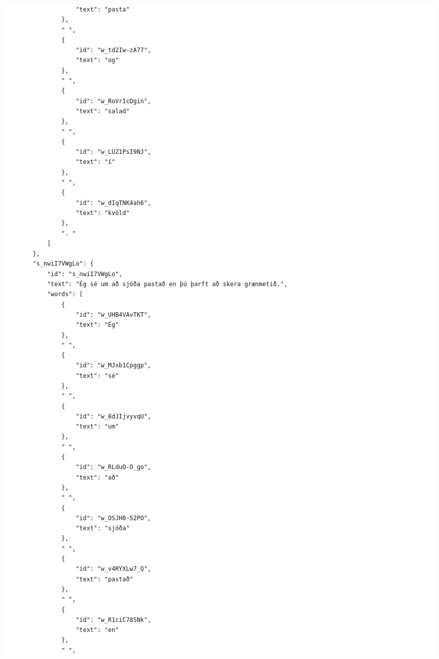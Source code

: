                         "text": "pasta"
                    },
                    " ",
                    {
                        "id": "w_td2Iw-zA77",
                        "text": "og"
                    },
                    " ",
                    {
                        "id": "w_RoVrIcDgin",
                        "text": "salad"
                    },
                    " ",
                    {
                        "id": "w_LUZ1PsI9NJ",
                        "text": "í"
                    },
                    " ",
                    {
                        "id": "w_dIqTNK4ah6",
                        "text": "kvöld"
                    },
                    ". "
                ]
            },
            "s_nwiI7VWgLo": {
                "id": "s_nwiI7VWgLo",
                "text": "Ég sé um að sjóða pastað en þú þarft að skera grænmetið.",
                "words": [
                    {
                        "id": "w_UHB4VAvTKT",
                        "text": "Ég"
                    },
                    " ",
                    {
                        "id": "w_MJxb1Cpggp",
                        "text": "sé"
                    },
                    " ",
                    {
                        "id": "w_8dJIjvyvqU",
                        "text": "um"
                    },
                    " ",
                    {
                        "id": "w_RLduO-O_go",
                        "text": "að"
                    },
                    " ",
                    {
                        "id": "w_OSJH0-52PO",
                        "text": "sjóða"
                    },
                    " ",
                    {
                        "id": "w_v4RYXLw7_Q",
                        "text": "pastað"
                    },
                    " ",
                    {
                        "id": "w_R1ciC78SNk",
                        "text": "en"
                    },
                    " ",